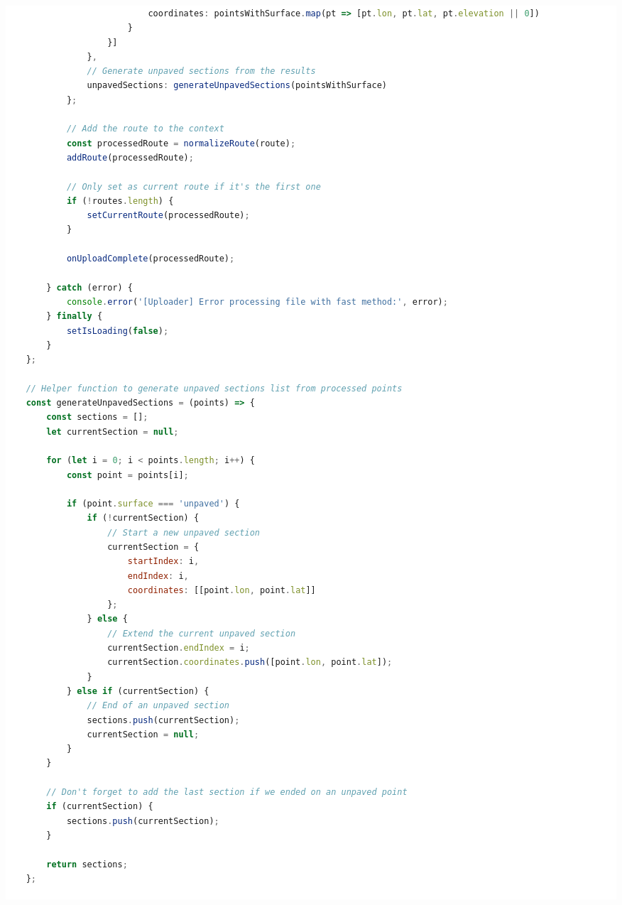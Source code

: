 ```javascript
                            coordinates: pointsWithSurface.map(pt => [pt.lon, pt.lat, pt.elevation || 0])
                        }
                    }]
                },
                // Generate unpaved sections from the results
                unpavedSections: generateUnpavedSections(pointsWithSurface)
            };
            
            // Add the route to the context
            const processedRoute = normalizeRoute(route);
            addRoute(processedRoute);
            
            // Only set as current route if it's the first one
            if (!routes.length) {
                setCurrentRoute(processedRoute);
            }
            
            onUploadComplete(processedRoute);
            
        } catch (error) {
            console.error('[Uploader] Error processing file with fast method:', error);
        } finally {
            setIsLoading(false);
        }
    };
    
    // Helper function to generate unpaved sections list from processed points
    const generateUnpavedSections = (points) => {
        const sections = [];
        let currentSection = null;
        
        for (let i = 0; i < points.length; i++) {
            const point = points[i];
            
            if (point.surface === 'unpaved') {
                if (!currentSection) {
                    // Start a new unpaved section
                    currentSection = {
                        startIndex: i,
                        endIndex: i,
                        coordinates: [[point.lon, point.lat]]
                    };
                } else {
                    // Extend the current unpaved section
                    currentSection.endIndex = i;
                    currentSection.coordinates.push([point.lon, point.lat]);
                }
            } else if (currentSection) {
                // End of an unpaved section
                sections.push(currentSection);
                currentSection = null;
            }
        }
        
        // Don't forget to add the last section if we ended on an unpaved point
        if (currentSection) {
            sections.push(currentSection);
        }
        
        return sections;
    };
    
```